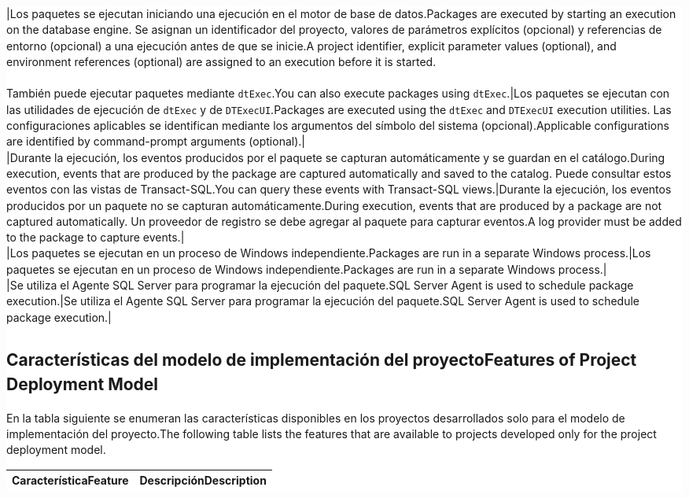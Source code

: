 |<span data-ttu-id="98d35-129">Los paquetes se ejecutan iniciando una ejecución en el motor de base de datos.</span><span class="sxs-lookup"><span data-stu-id="98d35-129">Packages are executed by starting an execution on the database engine.</span></span> <span data-ttu-id="98d35-130">Se asignan un identificador del proyecto, valores de parámetros explícitos (opcional) y referencias de entorno (opcional) a una ejecución antes de que se inicie.</span><span class="sxs-lookup"><span data-stu-id="98d35-130">A project identifier, explicit parameter values (optional), and environment references (optional) are assigned to an execution before it is started.</span></span><br /><br /> <span data-ttu-id="98d35-131">También puede ejecutar paquetes mediante `dtExec`.</span><span class="sxs-lookup"><span data-stu-id="98d35-131">You can also execute packages using `dtExec`.</span></span>|<span data-ttu-id="98d35-132">Los paquetes se ejecutan con las utilidades de ejecución de `dtExec` y de `DTExecUI`.</span><span class="sxs-lookup"><span data-stu-id="98d35-132">Packages are executed using the `dtExec` and `DTExecUI` execution utilities.</span></span> <span data-ttu-id="98d35-133">Las configuraciones aplicables se identifican mediante los argumentos del símbolo del sistema (opcional).</span><span class="sxs-lookup"><span data-stu-id="98d35-133">Applicable configurations are identified by command-prompt arguments (optional).</span></span>|  
|<span data-ttu-id="98d35-134">Durante la ejecución, los eventos producidos por el paquete se capturan automáticamente y se guardan en el catálogo.</span><span class="sxs-lookup"><span data-stu-id="98d35-134">During execution, events that are produced by the package are captured automatically and saved to the catalog.</span></span> <span data-ttu-id="98d35-135">Puede consultar estos eventos con las vistas de Transact-SQL.</span><span class="sxs-lookup"><span data-stu-id="98d35-135">You can query these events with Transact-SQL views.</span></span>|<span data-ttu-id="98d35-136">Durante la ejecución, los eventos producidos por un paquete no se capturan automáticamente.</span><span class="sxs-lookup"><span data-stu-id="98d35-136">During execution, events that are produced by a package are not captured automatically.</span></span> <span data-ttu-id="98d35-137">Un proveedor de registro se debe agregar al paquete para capturar eventos.</span><span class="sxs-lookup"><span data-stu-id="98d35-137">A log provider must be added to the package to capture events.</span></span>|  
|<span data-ttu-id="98d35-138">Los paquetes se ejecutan en un proceso de Windows independiente.</span><span class="sxs-lookup"><span data-stu-id="98d35-138">Packages are run in a separate Windows process.</span></span>|<span data-ttu-id="98d35-139">Los paquetes se ejecutan en un proceso de Windows independiente.</span><span class="sxs-lookup"><span data-stu-id="98d35-139">Packages are run in a separate Windows process.</span></span>|  
|<span data-ttu-id="98d35-140">Se utiliza el Agente SQL Server para programar la ejecución del paquete.</span><span class="sxs-lookup"><span data-stu-id="98d35-140">SQL Server Agent is used to schedule package execution.</span></span>|<span data-ttu-id="98d35-141">Se utiliza el Agente SQL Server para programar la ejecución del paquete.</span><span class="sxs-lookup"><span data-stu-id="98d35-141">SQL Server Agent is used to schedule package execution.</span></span>|  
  
## <a name="features-of-project-deployment-model"></a><span data-ttu-id="98d35-142">Características del modelo de implementación del proyecto</span><span class="sxs-lookup"><span data-stu-id="98d35-142">Features of Project Deployment Model</span></span>  
 <span data-ttu-id="98d35-143">En la tabla siguiente se enumeran las características disponibles en los proyectos desarrollados solo para el modelo de implementación del proyecto.</span><span class="sxs-lookup"><span data-stu-id="98d35-143">The following table lists the features that are available to projects developed only for the project deployment model.</span></span>  
  
|<span data-ttu-id="98d35-144">Característica</span><span class="sxs-lookup"><span data-stu-id="98d35-144">Feature</span></span>|<span data-ttu-id="98d35-145">Descripción</span><span class="sxs-lookup"><span data-stu-id="98d35-145">Description</span></span>|  
|-------------|-----------------|  